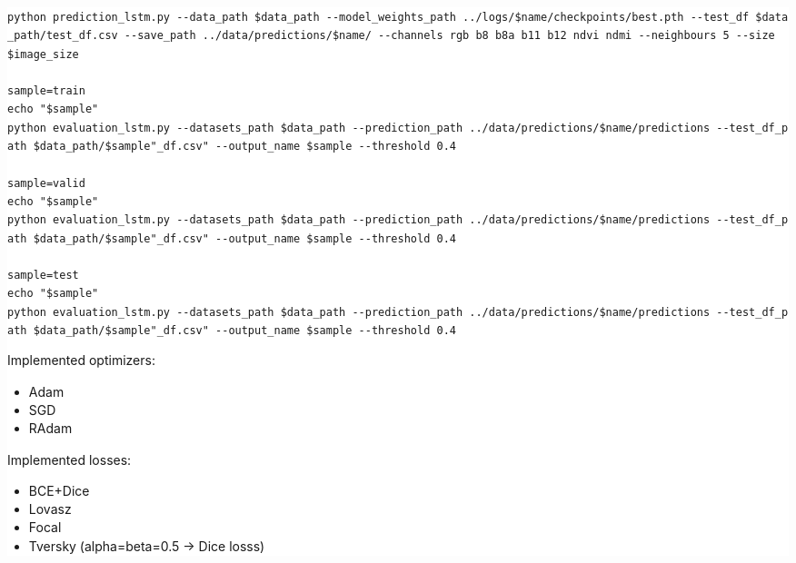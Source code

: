 ```
python prediction_lstm.py --data_path $data_path --model_weights_path ../logs/$name/checkpoints/best.pth --test_df $data_path/test_df.csv --save_path ../data/predictions/$name/ --channels rgb b8 b8a b11 b12 ndvi ndmi --neighbours 5 --size $image_size

sample=train
echo "$sample"
python evaluation_lstm.py --datasets_path $data_path --prediction_path ../data/predictions/$name/predictions --test_df_path $data_path/$sample"_df.csv" --output_name $sample --threshold 0.4

sample=valid
echo "$sample"
python evaluation_lstm.py --datasets_path $data_path --prediction_path ../data/predictions/$name/predictions --test_df_path $data_path/$sample"_df.csv" --output_name $sample --threshold 0.4

sample=test
echo "$sample"
python evaluation_lstm.py --datasets_path $data_path --prediction_path ../data/predictions/$name/predictions --test_df_path $data_path/$sample"_df.csv" --output_name $sample --threshold 0.4
```
Implemented optimizers:
* Adam
* SGD
* RAdam

Implemented losses:
* BCE+Dice
* Lovasz
* Focal
* Tversky (alpha=beta=0.5 -> Dice losss)